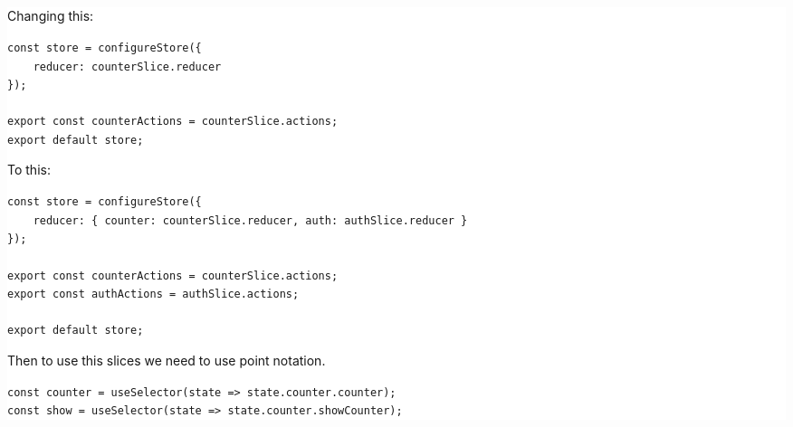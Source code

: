 Changing this:
~~~
const store = configureStore({
    reducer: counterSlice.reducer
});

export const counterActions = counterSlice.actions;
export default store;
~~~

To this:
~~~
const store = configureStore({
    reducer: { counter: counterSlice.reducer, auth: authSlice.reducer }
});

export const counterActions = counterSlice.actions;
export const authActions = authSlice.actions;

export default store;
~~~

Then to use this slices we need to use point notation. 
~~~
const counter = useSelector(state => state.counter.counter);
const show = useSelector(state => state.counter.showCounter);
~~~